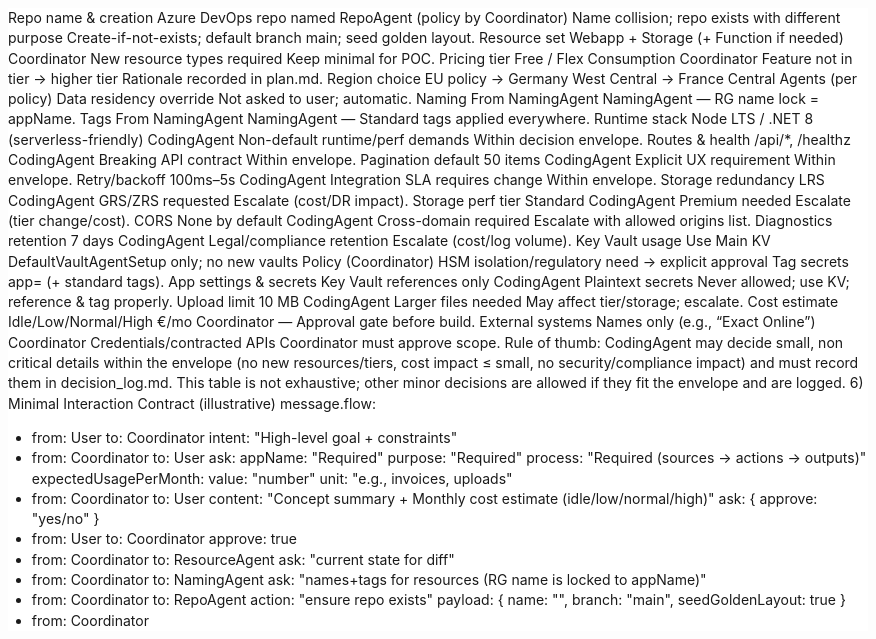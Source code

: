 Repo name & creation	Azure DevOps repo named <appName>	RepoAgent (policy by Coordinator)	Name collision; repo exists with different purpose	Create-if-not-exists; default branch main; seed golden layout.
Resource set	Webapp + Storage (+ Function if needed)	Coordinator	New resource types required	Keep minimal for POC.
Pricing tier	Free / Flex Consumption	Coordinator	Feature not in tier → higher tier	Rationale recorded in plan.md.
Region choice	EU policy → Germany West Central → France Central	Agents (per policy)	Data residency override	Not asked to user; automatic.
Naming	From NamingAgent	NamingAgent	—	RG name lock = appName.
Tags	From NamingAgent	NamingAgent	—	Standard tags applied everywhere.
Runtime stack	Node LTS / .NET 8 (serverless-friendly)	CodingAgent	Non-default runtime/perf demands	Within decision envelope.
Routes & health	/api/*, /healthz	CodingAgent	Breaking API contract	Within envelope.
Pagination default	50 items	CodingAgent	Explicit UX requirement	Within envelope.
Retry/backoff	100ms–5s	CodingAgent	Integration SLA requires change	Within envelope.
Storage redundancy	LRS	CodingAgent	GRS/ZRS requested	Escalate (cost/DR impact).
Storage perf tier	Standard	CodingAgent	Premium needed	Escalate (tier change/cost).
CORS	None by default	CodingAgent	Cross-domain required	Escalate with allowed origins list.
Diagnostics retention	7 days	CodingAgent	Legal/compliance retention	Escalate (cost/log volume).
Key Vault usage	Use Main KV DefaultVaultAgentSetup only; no new vaults	Policy (Coordinator)	HSM isolation/regulatory need → explicit approval	Tag secrets app=<appName> (+ standard tags).
App settings & secrets	Key Vault references only	CodingAgent	Plaintext secrets	Never allowed; use KV; reference & tag properly.
Upload limit	10 MB	CodingAgent	Larger files needed	May affect tier/storage; escalate.
Cost estimate	Idle/Low/Normal/High €/mo	Coordinator	—	Approval gate before build.
External systems	Names only (e.g., “Exact Online”)	Coordinator	Credentials/contracted APIs	Coordinator must approve scope.
Rule of thumb: CodingAgent may decide small, non critical details within the envelope (no new resources/tiers, cost impact ≤ small, no security/compliance impact) and must record them in decision_log.md. This table is not exhaustive; other minor decisions are allowed if they fit the envelope and are logged.
6) Minimal Interaction Contract (illustrative)
message.flow:
  - from: User
    to: Coordinator
    intent: "High-level goal + constraints"
  - from: Coordinator
    to: User
    ask:
      appName: "Required"
      purpose: "Required"
      process: "Required (sources → actions → outputs)"
      expectedUsagePerMonth:
        value: "number"
        unit: "e.g., invoices, uploads"
  - from: Coordinator
    to: User
    content: "Concept summary + Monthly cost estimate (idle/low/normal/high)"
    ask: { approve: "yes/no" }
  - from: User
    to: Coordinator
    approve: true
  - from: Coordinator
    to: ResourceAgent
    ask: "current state for diff"
  - from: Coordinator
    to: NamingAgent
    ask: "names+tags for resources (RG name is locked to appName)"
  - from: Coordinator
    to: RepoAgent
    action: "ensure repo exists"
    payload: { name: "<appName>", branch: "main", seedGoldenLayout: true }
  - from: Coordinator